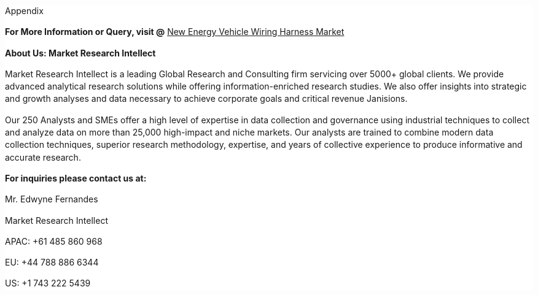 Appendix</span></em></p><p><span class="font-[700]"><strong>For More Information or Query, visit&nbsp;@</strong>&nbsp;</span><span class="font-[700]"><a href="https://www.marketresearchintellect.com/product/global-new-energy-vehicle-wiring-harness-market/?utm_source=Linkedin&utm_medium=867" target="_blank" data-tracking-control-name="article-ssr-frontend-pulse_little-text-block" data-tracking-will-navigate="" data-test-link="">New Energy Vehicle Wiring Harness Market</a></span></p><p><strong><span class="font-[700]">About Us: Market Research Intellect</span></strong></p><p><span class="">Market Research Intellect is a leading Global Research and Consulting firm servicing over 5000+ global clients. We provide advanced analytical research solutions while offering information-enriched research studies.&nbsp;</span>We also offer insights into strategic and growth analyses and data necessary to achieve corporate goals and critical revenue Janisions.</p><p><span class="">Our 250 Analysts and SMEs offer a high level of expertise in data collection and governance using industrial techniques to collect and analyze data on more than 25,000 high-impact and niche markets. Our analysts are trained to combine modern data collection techniques, superior research methodology, expertise, and years of collective experience to produce informative and accurate research.</span></p><p><strong>For inquiries please contact us at:</strong></p><p>Mr. Edwyne Fernandes</p><p>Market Research Intellect</p><p>APAC: +61 485 860 968</p><p>EU: +44 788 886 6344</p><p>US: +1 743 222 5439</p>